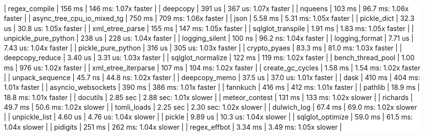 | regex_compile              | 156 ms                                                       | 146 ms: 1.07x faster                                                         |
| deepcopy                   | 391 us                                                       | 367 us: 1.07x faster                                                         |
| nqueens                    | 103 ms                                                       | 96.7 ms: 1.06x faster                                                        |
| async_tree_cpu_io_mixed_tg | 750 ms                                                       | 709 ms: 1.06x faster                                                         |
| json                       | 5.58 ms                                                      | 5.31 ms: 1.05x faster                                                        |
| pickle_dict                | 32.3 us                                                      | 30.8 us: 1.05x faster                                                        |
| xml_etree_parse            | 155 ms                                                       | 147 ms: 1.05x faster                                                         |
| sqlglot_transpile          | 1.91 ms                                                      | 1.83 ms: 1.05x faster                                                        |
| unpickle_pure_python       | 238 us                                                       | 228 us: 1.04x faster                                                         |
| logging_silent             | 100 ns                                                       | 96.2 ns: 1.04x faster                                                        |
| logging_format             | 7.71 us                                                      | 7.43 us: 1.04x faster                                                        |
| pickle_pure_python         | 316 us                                                       | 305 us: 1.03x faster                                                         |
| crypto_pyaes               | 83.3 ms                                                      | 81.0 ms: 1.03x faster                                                        |
| deepcopy_reduce            | 3.40 us                                                      | 3.31 us: 1.03x faster                                                        |
| sqlglot_normalize          | 122 ms                                                       | 119 ms: 1.02x faster                                                         |
| bench_thread_pool          | 1.00 ms                                                      | 976 us: 1.02x faster                                                         |
| xml_etree_iterparse        | 107 ms                                                       | 104 ms: 1.02x faster                                                         |
| create_gc_cycles           | 1.58 ms                                                      | 1.54 ms: 1.02x faster                                                        |
| unpack_sequence            | 45.7 ns                                                      | 44.8 ns: 1.02x faster                                                        |
| deepcopy_memo              | 37.5 us                                                      | 37.0 us: 1.01x faster                                                        |
| dask                       | 410 ms                                                       | 404 ms: 1.01x faster                                                         |
| asyncio_websockets         | 390 ms                                                       | 386 ms: 1.01x faster                                                         |
| fannkuch                   | 416 ms                                                       | 412 ms: 1.01x faster                                                         |
| pathlib                    | 18.9 ms                                                      | 18.8 ms: 1.01x faster                                                        |
| docutils                   | 2.85 sec                                                     | 2.88 sec: 1.01x slower                                                       |
| meteor_contest             | 131 ms                                                       | 133 ms: 1.02x slower                                                         |
| richards                   | 49.7 ms                                                      | 50.6 ms: 1.02x slower                                                        |
| tomli_loads                | 2.25 sec                                                     | 2.30 sec: 1.02x slower                                                       |
| dulwich_log                | 67.4 ms                                                      | 69.0 ms: 1.02x slower                                                        |
| unpickle_list              | 4.60 us                                                      | 4.76 us: 1.04x slower                                                        |
| pickle                     | 9.89 us                                                      | 10.3 us: 1.04x slower                                                        |
| sqlglot_optimize           | 59.0 ms                                                      | 61.5 ms: 1.04x slower                                                        |
| pidigits                   | 251 ms                                                       | 262 ms: 1.04x slower                                                         |
| regex_effbot               | 3.34 ms                                                      | 3.49 ms: 1.05x slower                                                        |
